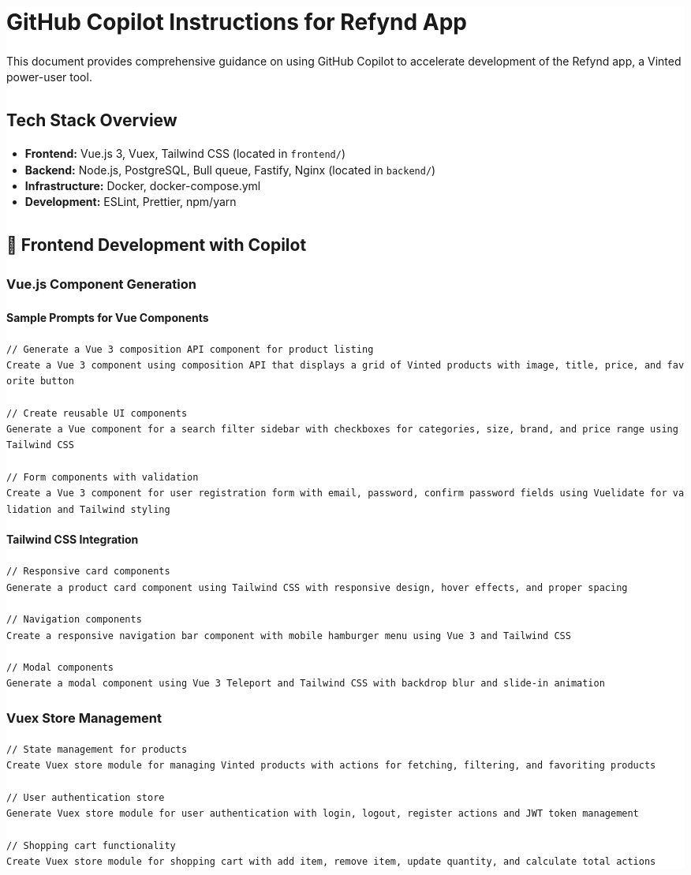 # GitHub Copilot Instructions for Refynd App

This document provides comprehensive guidance on using GitHub Copilot to accelerate development of the Refynd app, a Vinted power-user tool.

## Tech Stack Overview

- **Frontend:** Vue.js 3, Vuex, Tailwind CSS (located in `frontend/`)
- **Backend:** Node.js, PostgreSQL, Bull queue, Fastify, Nginx (located in `backend/`)
- **Infrastructure:** Docker, docker-compose.yml
- **Development:** ESLint, Prettier, npm/yarn

## 🚀 Frontend Development with Copilot

### Vue.js Component Generation

#### Sample Prompts for Vue Components

```
// Generate a Vue 3 composition API component for product listing
Create a Vue 3 component using composition API that displays a grid of Vinted products with image, title, price, and favorite button

// Create reusable UI components
Generate a Vue component for a search filter sidebar with checkboxes for categories, size, brand, and price range using Tailwind CSS

// Form components with validation
Create a Vue 3 component for user registration form with email, password, confirm password fields using Vuelidate for validation and Tailwind styling
```

#### Tailwind CSS Integration

```
// Responsive card components
Generate a product card component using Tailwind CSS with responsive design, hover effects, and proper spacing

// Navigation components
Create a responsive navigation bar component with mobile hamburger menu using Vue 3 and Tailwind CSS

// Modal components
Generate a modal component using Vue 3 Teleport and Tailwind CSS with backdrop blur and slide-in animation
```

### Vuex Store Management

```
// State management for products
Create Vuex store module for managing Vinted products with actions for fetching, filtering, and favoriting products

// User authentication store
Generate Vuex store module for user authentication with login, logout, register actions and JWT token management

// Shopping cart functionality
Create Vuex store module for shopping cart with add item, remove item, update quantity, and calculate total actions
```
